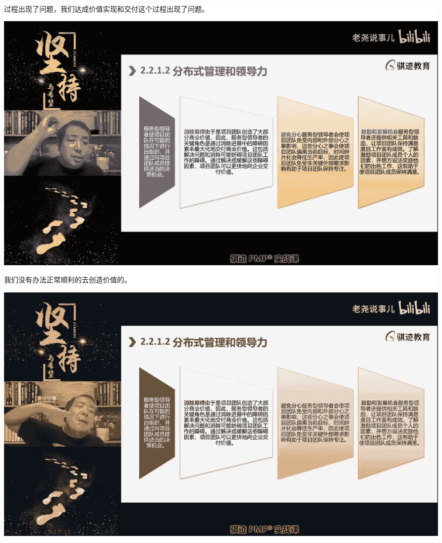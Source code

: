 过程出现了问题，我们达成价值实现和交付这个过程出现了问题。

![](img/52101288183a26392c09c2a5466c17f4_262.png)

我们没有办法正常顺利的去创造价值的。

![](img/52101288183a26392c09c2a5466c17f4_264.png)
